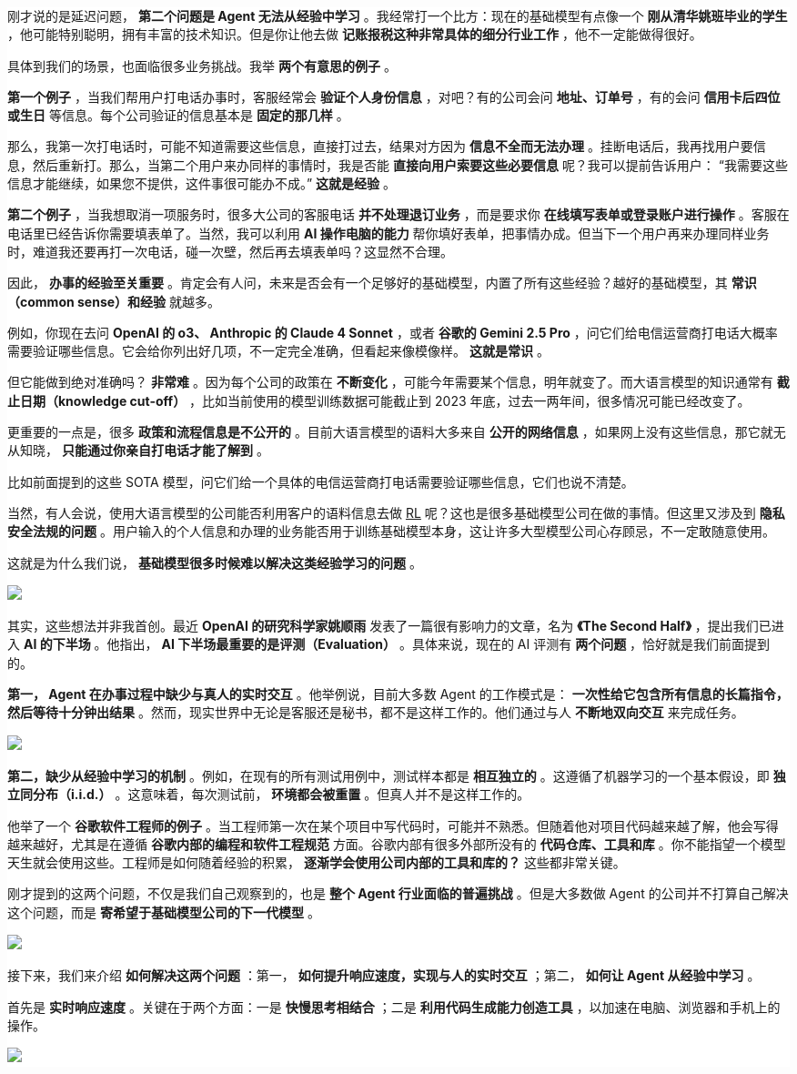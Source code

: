刚才说的是延迟问题， **第二个问题是 Agent 无法从经验中学习** 。我经常打一个比方：现在的基础模型有点像一个 **刚从清华姚班毕业的学生** ，他可能特别聪明，拥有丰富的技术知识。但是你让他去做 **记账报税这种非常具体的细分行业工作** ，他不一定能做得很好。

具体到我们的场景，也面临很多业务挑战。我举 **两个有意思的例子** 。

**第一个例子** ，当我们帮用户打电话办事时，客服经常会 **验证个人身份信息** ，对吧？有的公司会问 **地址、订单号** ，有的会问 **信用卡后四位或生日** 等信息。每个公司验证的信息基本是 **固定的那几样** 。

那么，我第一次打电话时，可能不知道需要这些信息，直接打过去，结果对方因为 **信息不全而无法办理** 。挂断电话后，我再找用户要信息，然后重新打。那么，当第二个用户来办同样的事情时，我是否能 **直接向用户索要这些必要信息** 呢？我可以提前告诉用户： “我需要这些信息才能继续，如果您不提供，这件事很可能办不成。” **这就是经验** 。

**第二个例子** ，当我想取消一项服务时，很多大公司的客服电话 **并不处理退订业务** ，而是要求你 **在线填写表单或登录账户进行操作** 。客服在电话里已经告诉你需要填表单了。当然，我可以利用 **AI 操作电脑的能力** 帮你填好表单，把事情办成。但当下一个用户再来办理同样业务时，难道我还要再打一次电话，碰一次壁，然后再去填表单吗？这显然不合理。

因此， **办事的经验至关重要** 。肯定会有人问，未来是否会有一个足够好的基础模型，内置了所有这些经验？越好的基础模型，其 **常识（common sense）和经验** 就越多。

例如，你现在去问 **OpenAI 的 o3、 Anthropic 的 Claude 4 Sonnet** ，或者 **谷歌的 Gemini 2.5 Pro** ，问它们给电信运营商打电话大概率需要验证哪些信息。它会给你列出好几项，不一定完全准确，但看起来像模像样。 **这就是常识** 。

但它能做到绝对准确吗？ **非常难** 。因为每个公司的政策在 **不断变化** ，可能今年需要某个信息，明年就变了。而大语言模型的知识通常有 **截止日期（knowledge cut-off）** ，比如当前使用的模型训练数据可能截止到 2023 年底，过去一两年间，很多情况可能已经改变了。

更重要的一点是，很多 **政策和流程信息是不公开的** 。目前大语言模型的语料大多来自 **公开的网络信息** ，如果网上没有这些信息，那它就无从知晓， **只能通过你亲自打电话才能了解到** 。

比如前面提到的这些 SOTA 模型，问它们给一个具体的电信运营商打电话需要验证哪些信息，它们也说不清楚。

当然，有人会说，使用大语言模型的公司能否利用客户的语料信息去做 [RL](https://zhida.zhihu.com/search?content_id=259087041&content_type=Article&match_order=1&q=RL&zhida_source=entity) 呢？这也是很多基础模型公司在做的事情。但这里又涉及到 **隐私安全法规的问题** 。用户输入的个人信息和办理的业务能否用于训练基础模型本身，这让许多大型模型公司心存顾忌，不一定敢随意使用。

这就是为什么我们说， **基础模型很多时候难以解决这类经验学习的问题** 。

![](https://pic4.zhimg.com/v2-5dc94b57f94f63c002b716c23148d879_1440w.jpg)

其实，这些想法并非我首创。最近 **OpenAI 的研究科学家姚顺雨** 发表了一篇很有影响力的文章，名为 **《The Second Half》** ，提出我们已进入 **AI 的下半场** 。他指出， **AI 下半场最重要的是评测（Evaluation）** 。具体来说，现在的 AI 评测有 **两个问题** ，恰好就是我们前面提到的。

**第一， Agent 在办事过程中缺少与真人的实时交互** 。他举例说，目前大多数 Agent 的工作模式是： **一次性给它包含所有信息的长篇指令，然后等待十分钟出结果** 。然而，现实世界中无论是客服还是秘书，都不是这样工作的。他们通过与人 **不断地双向交互** 来完成任务。

![](https://pic3.zhimg.com/v2-c47750006215ead1822820504db0e108_1440w.jpg)

**第二，缺少从经验中学习的机制** 。例如，在现有的所有测试用例中，测试样本都是 **相互独立的** 。这遵循了机器学习的一个基本假设，即 **独立同分布（i.i.d.）** 。这意味着，每次测试前， **环境都会被重置** 。但真人并不是这样工作的。

他举了一个 **谷歌软件工程师的例子** 。当工程师第一次在某个项目中写代码时，可能并不熟悉。但随着他对项目代码越来越了解，他会写得越来越好，尤其是在遵循 **谷歌内部的编程和软件工程规范** 方面。谷歌内部有很多外部所没有的 **代码仓库、工具和库** 。你不能指望一个模型天生就会使用这些。工程师是如何随着经验的积累， **逐渐学会使用公司内部的工具和库的？** 这些都非常关键。

刚才提到的这两个问题，不仅是我们自己观察到的，也是 **整个 Agent 行业面临的普遍挑战** 。但是大多数做 Agent 的公司并不打算自己解决这个问题，而是 **寄希望于基础模型公司的下一代模型** 。

![](https://pic3.zhimg.com/v2-86a38e1c779485ab8659578163492042_1440w.jpg)

接下来，我们来介绍 **如何解决这两个问题** ：第一， **如何提升响应速度，实现与人的实时交互** ；第二， **如何让 Agent 从经验中学习** 。

首先是 **实时响应速度** 。关键在于两个方面：一是 **快慢思考相结合** ；二是 **利用代码生成能力创造工具** ，以加速在电脑、浏览器和手机上的操作。

![](https://pic2.zhimg.com/v2-d9ac12bc50dfb5aa32bdb6b9ae1cde67_1440w.jpg)
